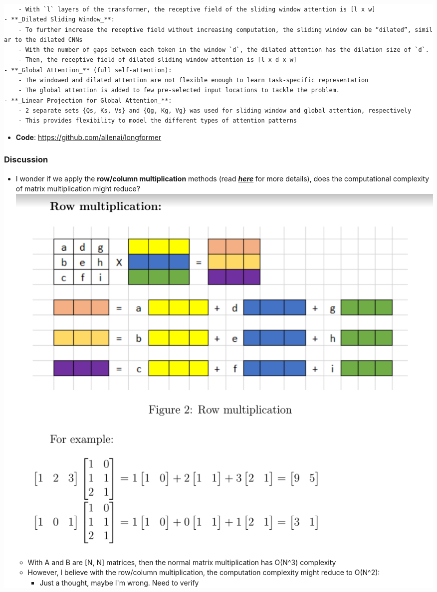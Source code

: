 		- With `l` layers of the transformer, the receptive field of the sliding window attention is [l x w]
	- **_Dilated Sliding Window_**:
		- To further increase the receptive field without increasing computation, the sliding window can be “dilated”, similar to the dilated CNNs
		- With the number of gaps between each token in the window `d`, the dilated attention has the dilation size of `d`.
		- Then, the receptive field of dilated sliding window attention is [l x d x w]
	- **_Global Attention_** (full self-attention):
		- The windowed and dilated attention are not flexible enough to learn task-specific representation 
		- The global attention is added to few pre-selected input locations to tackle the problem.
	- **_Linear Projection for Global Attention_**:
		- 2 separate sets {Qs, Ks, Vs} and {Qg, Kg, Vg} was used for sliding window and global attention, respectively
		- This provides flexibility to model the different types of attention patterns
+ **Code**: https://github.com/allenai/longformer

### Discussion
+ I wonder if we apply the **row/column multiplication** methods (read [**_here_**](Images/matrix_multiplication.pdf) for more details), does the computational complexity of matrix multiplication might reduce?  
	![](Images/row_multiplication.png)  
	- With A and B are [N, N] matrices, then the normal matrix multiplication has O(N^3) complexity
	- However, I believe with the row/column multiplication, the computation complexity might reduce to O(N^2):
		- Just a thought, maybe I'm wrong. Need to verify